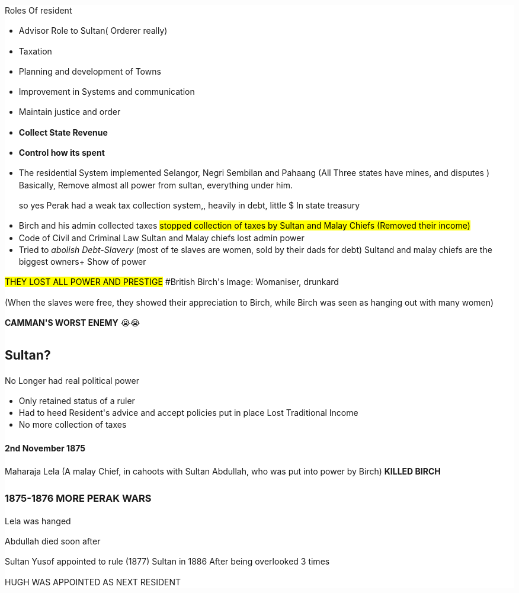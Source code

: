 Roles Of resident

- Advisor Role to Sultan( Orderer really)
- Taxation
- Planning and development of Towns
- Improvement in Systems and communication
- Maintain justice and order
- **Collect State Revenue**
- **Control how its spent**
- The residential System implemented Selangor, Negri Sembilan and Pahaang (All Three states have mines, and disputes )
Basically, Remove almost all power from sultan, everything under him.

	so yes
	Perak had a weak tax collection system,, heavily in debt, little $ In state treasury

* Birch and his admin collected taxes
	<mark class="hltr-yellow">stopped collection of taxes by Sultan and Malay Chiefs (Removed their income)</mark>
* Code of Civil and Criminal Law
	Sultan and Malay chiefs lost admin power
* Tried to _abolish Debt-Slavery_ (most of te slaves are women, sold by their dads for debt)
	Sultand and malay chiefs are the biggest owners+ Show of power


<mark class="hltr-orange">THEY LOST ALL POWER AND PRESTIGE</mark>
#British
Birch's Image:
Womaniser, drunkard

(When the slaves were free, they showed their appreciation to Birch, while Birch was seen as hanging out with many women)

**CAMMAN'S WORST ENEMY** 
😭😭


## Sultan?
No Longer had real political power
 - Only retained status of a ruler
- Had to heed Resident's advice and accept policies put in place
Lost Traditional Income
- No more collection of taxes



#### 2nd November 1875
Maharaja Lela (A malay Chief, in cahoots with Sultan Abdullah, who was put into power by Birch) **KILLED BIRCH**



### 1875-1876 MORE PERAK WARS

Lela was hanged


Abdullah died soon after


Sultan Yusof appointed to rule (1877)
Sultan in 1886 After being overlooked 3 times


HUGH WAS APPOINTED AS NEXT RESIDENT


